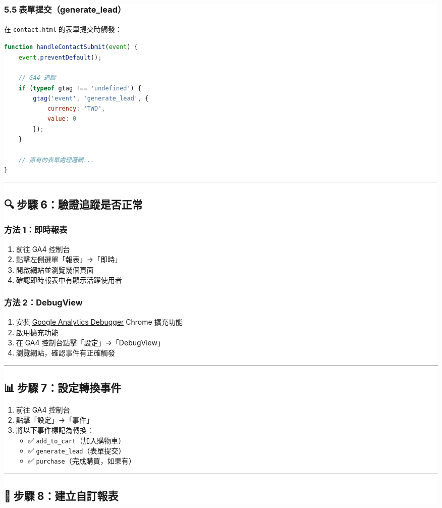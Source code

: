 ### 5.5 表單提交（generate_lead）

在 `contact.html` 的表單提交時觸發：

```javascript
function handleContactSubmit(event) {
    event.preventDefault();
    
    // GA4 追蹤
    if (typeof gtag !== 'undefined') {
        gtag('event', 'generate_lead', {
            currency: 'TWD',
            value: 0
        });
    }
    
    // 原有的表單處理邏輯...
}
```

---

## 🔍 步驟 6：驗證追蹤是否正常

### 方法 1：即時報表
1. 前往 GA4 控制台
2. 點擊左側選單「報表」→「即時」
3. 開啟網站並瀏覽幾個頁面
4. 確認即時報表中有顯示活躍使用者

### 方法 2：DebugView
1. 安裝 [Google Analytics Debugger](https://chrome.google.com/webstore/detail/google-analytics-debugger/jnkmfdileelhofjcijamephohjechhna) Chrome 擴充功能
2. 啟用擴充功能
3. 在 GA4 控制台點擊「設定」→「DebugView」
4. 瀏覽網站，確認事件有正確觸發

---

## 📊 步驟 7：設定轉換事件

1. 前往 GA4 控制台
2. 點擊「設定」→「事件」
3. 將以下事件標記為轉換：
   - ✅ `add_to_cart`（加入購物車）
   - ✅ `generate_lead`（表單提交）
   - ✅ `purchase`（完成購買，如果有）

---

## 🎯 步驟 8：建立自訂報表
